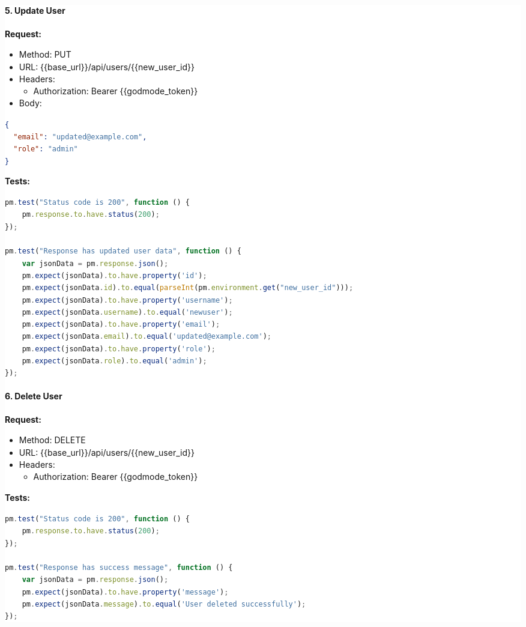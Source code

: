 #### 5. Update User

**Request:**
- Method: PUT
- URL: {{base_url}}/api/users/{{new_user_id}}
- Headers:
  - Authorization: Bearer {{godmode_token}}
- Body:
```json
{
  "email": "updated@example.com",
  "role": "admin"
}
```

**Tests:**
```javascript
pm.test("Status code is 200", function () {
    pm.response.to.have.status(200);
});

pm.test("Response has updated user data", function () {
    var jsonData = pm.response.json();
    pm.expect(jsonData).to.have.property('id');
    pm.expect(jsonData.id).to.equal(parseInt(pm.environment.get("new_user_id")));
    pm.expect(jsonData).to.have.property('username');
    pm.expect(jsonData.username).to.equal('newuser');
    pm.expect(jsonData).to.have.property('email');
    pm.expect(jsonData.email).to.equal('updated@example.com');
    pm.expect(jsonData).to.have.property('role');
    pm.expect(jsonData.role).to.equal('admin');
});
```

#### 6. Delete User

**Request:**
- Method: DELETE
- URL: {{base_url}}/api/users/{{new_user_id}}
- Headers:
  - Authorization: Bearer {{godmode_token}}

**Tests:**
```javascript
pm.test("Status code is 200", function () {
    pm.response.to.have.status(200);
});

pm.test("Response has success message", function () {
    var jsonData = pm.response.json();
    pm.expect(jsonData).to.have.property('message');
    pm.expect(jsonData.message).to.equal('User deleted successfully');
});
```
